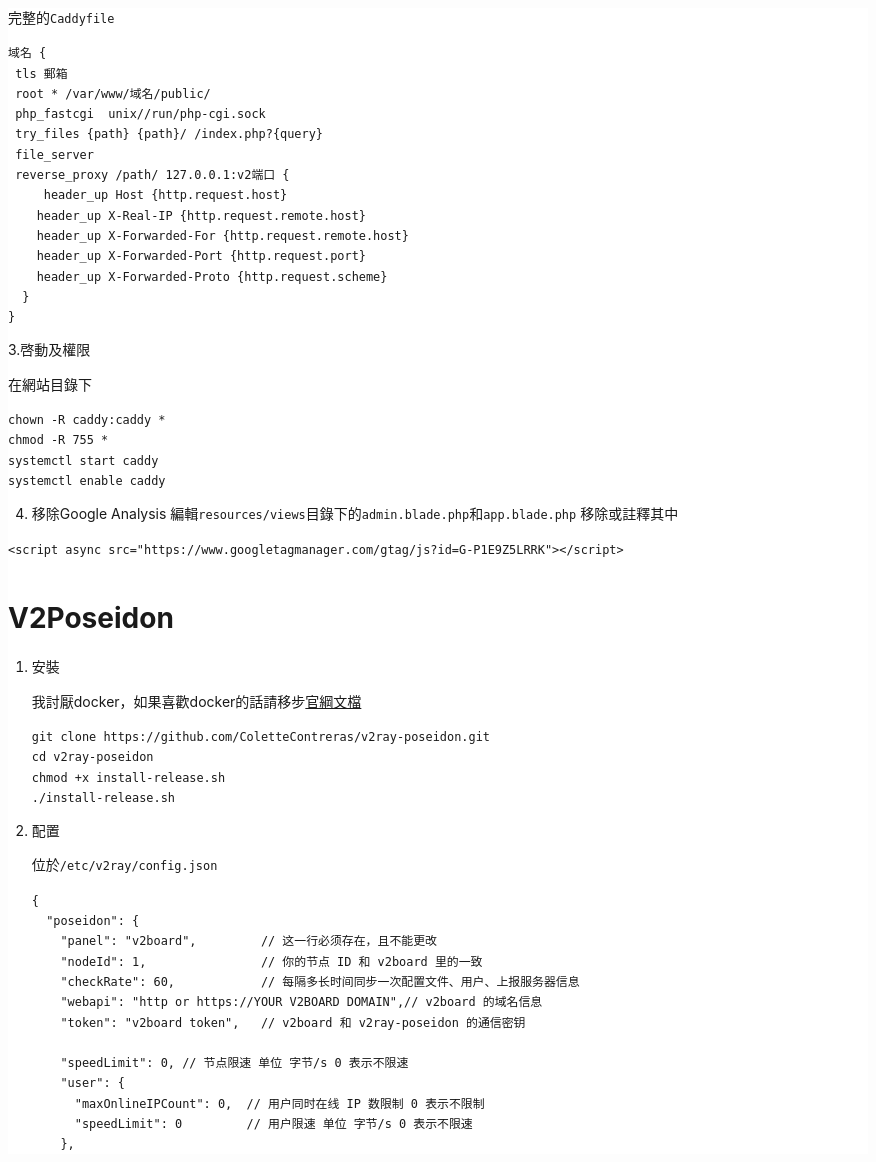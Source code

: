    完整的`Caddyfile`

   ```
   域名 {
   	tls 郵箱
   	root * /var/www/域名/public/
   	php_fastcgi  unix//run/php-cgi.sock
   	try_files {path} {path}/ /index.php?{query}
   	file_server
   	reverse_proxy /path/ 127.0.0.1:v2端口 {
     	header_up Host {http.request.host}
       header_up X-Real-IP {http.request.remote.host}
       header_up X-Forwarded-For {http.request.remote.host}
       header_up X-Forwarded-Port {http.request.port}
       header_up X-Forwarded-Proto {http.request.scheme}
     }
   }
   ```

   3.啓動及權限

   在網站目錄下

   ```
   chown -R caddy:caddy *
   chmod -R 755 *
   systemctl start caddy
   systemctl enable caddy
   ```

   4. 移除Google Analysis
   編輯`resources/views`目錄下的`admin.blade.php`和`app.blade.php`
   移除或註釋其中
   ```
   <script async src="https://www.googletagmanager.com/gtag/js?id=G-P1E9Z5LRRK"></script>
   ```

# V2Poseidon

1. 安裝

   我討厭docker，如果喜歡docker的話請移步[官綱文檔](https://poseidon-gfw.cc/shi-yong-v2ray-poseidon/v2ray-poseidon-with-v2board)

   ```
   git clone https://github.com/ColetteContreras/v2ray-poseidon.git
   cd v2ray-poseidon
   chmod +x install-release.sh
   ./install-release.sh 
   ```

2. 配置

   位於`/etc/v2ray/config.json`

   ```
   {
     "poseidon": {
       "panel": "v2board",         // 这一行必须存在，且不能更改
       "nodeId": 1,                // 你的节点 ID 和 v2board 里的一致
       "checkRate": 60,            // 每隔多长时间同步一次配置文件、用户、上报服务器信息
       "webapi": "http or https://YOUR V2BOARD DOMAIN",// v2board 的域名信息
       "token": "v2board token",   // v2board 和 v2ray-poseidon 的通信密钥
   
       "speedLimit": 0, // 节点限速 单位 字节/s 0 表示不限速
       "user": {
         "maxOnlineIPCount": 0,  // 用户同时在线 IP 数限制 0 表示不限制
         "speedLimit": 0         // 用户限速 单位 字节/s 0 表示不限速
       },
   ```